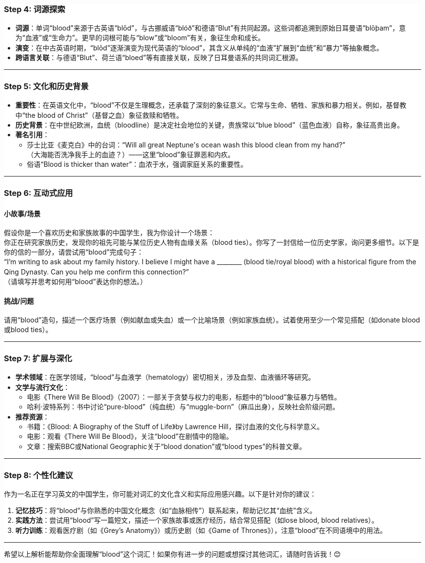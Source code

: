 
### Step 4: 词源探索
- **词源**：单词“blood”来源于古英语“blōd”，与古挪威语“blóð”和德语“Blut”有共同起源。这些词都追溯到原始日耳曼语“blōþam”，意为“血液”或“生命力”。更早的词根可能与“blow”或“bloom”有关，象征生命和成长。
- **演变**：在中古英语时期，“blōd”逐渐演变为现代英语的“blood”，其含义从单纯的“血液”扩展到“血统”和“暴力”等抽象概念。
- **跨语言关联**：与德语“Blut”、荷兰语“bloed”等有直接关联，反映了日耳曼语系的共同词汇根源。

---

### Step 5: 文化和历史背景
- **重要性**：在英语文化中，“blood”不仅是生理概念，还承载了深刻的象征意义。它常与生命、牺牲、家族和暴力相关。例如，基督教中“the blood of Christ”（基督之血）象征救赎和牺牲。
- **历史背景**：在中世纪欧洲，血统（bloodline）是决定社会地位的关键，贵族常以“blue blood”（蓝色血液）自称，象征高贵出身。
- **著名引用**：
  - 莎士比亚《麦克白》中的台词：“Will all great Neptune's ocean wash this blood clean from my hand?”  
    （大海能否洗净我手上的血迹？）——这里“blood”象征罪恶和内疚。
  - 俗语“Blood is thicker than water”：血浓于水，强调家庭关系的重要性。

---

### Step 6: 互动式应用
#### 小故事/场景
假设你是一个喜欢历史和家族故事的中国学生，我为你设计一个场景：  
你正在研究家族历史，发现你的祖先可能与某位历史人物有血缘关系（blood ties）。你写了一封信给一位历史学家，询问更多细节。以下是你的信的一部分，请尝试用“blood”完成句子：  
“I’m writing to ask about my family history. I believe I might have a ________ (blood tie/royal blood) with a historical figure from the Qing Dynasty. Can you help me confirm this connection?”  
（请填写并思考如何用“blood”表达你的想法。）

#### 挑战/问题
请用“blood”造句，描述一个医疗场景（例如献血或失血）或一个比喻场景（例如家族血统）。试着使用至少一个常见搭配（如donate blood或blood ties）。

---

### Step 7: 扩展与深化
- **学术领域**：在医学领域，“blood”与血液学（hematology）密切相关，涉及血型、血液循环等研究。
- **文学与流行文化**：
  - 电影《There Will Be Blood》（2007）：一部关于贪婪与权力的电影，标题中的“blood”象征暴力与牺牲。
  - 哈利·波特系列：书中讨论“pure-blood”（纯血统）与“muggle-born”（麻瓜出身），反映社会阶级问题。
- **推荐资源**：
  - 书籍：《Blood: A Biography of the Stuff of Life》by Lawrence Hill，探讨血液的文化与科学意义。
  - 电影：观看《There Will Be Blood》，关注“blood”在剧情中的隐喻。
  - 文章：搜索BBC或National Geographic关于“blood donation”或“blood types”的科普文章。

---

### Step 8: 个性化建议
作为一名正在学习英文的中国学生，你可能对词汇的文化含义和实际应用感兴趣。以下是针对你的建议：
1. **记忆技巧**：将“blood”与你熟悉的中国文化概念（如“血脉相传”）联系起来，帮助记忆其“血统”含义。
2. **实践方法**：尝试用“blood”写一篇短文，描述一个家族故事或医疗经历，结合常见搭配（如lose blood, blood relatives）。
3. **听力训练**：观看医疗剧（如《Grey’s Anatomy》）或历史剧（如《Game of Thrones》），注意“blood”在不同语境中的用法。

---

希望以上解析能帮助你全面理解“blood”这个词汇！如果你有进一步的问题或想探讨其他词汇，请随时告诉我！😊